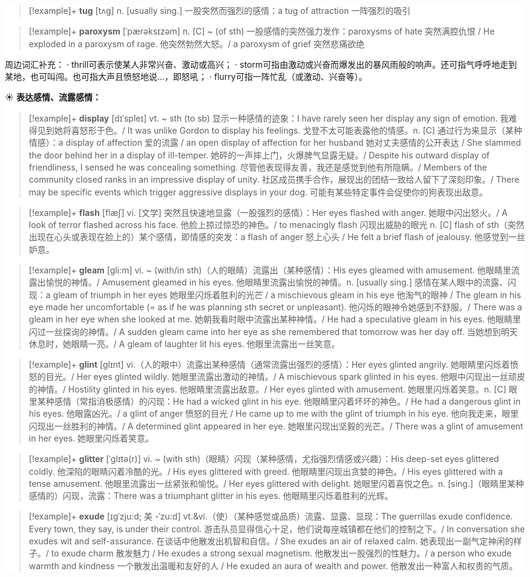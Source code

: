 >[!example]+ <span class="vocabulary">**tug**</span> [tʌg]
> <span class="definition">n. [usually sing.] 一股突然而强烈的感情：</span>a tug of attraction 一阵强烈的吸引          

>[!example]+ <span class="vocabulary">**paroxysm**</span> [ˈpærəksɪzəm]
> <span class="definition">n. [C] ~ (of sth) 一股感情的突然强力发作：</span>paroxysms of hate 突然满腔仇恨 / He exploded in a paroxysm of rage. 他突然勃然大怒。/ a paroxysm of grief 突然悲痛欲绝

周边词汇补充：
· thrill可表示使某人非常兴奋、激动或高兴；
· storm可指由激动或兴奋而爆发出的暴风雨般的响声。还可指气呼呼地走到某地，也可叫闯。也可指大声且愤怒地说…，即怒吼；
· flurry可指一阵忙乱（或激动、兴奋等）。

☀ <span class="category">**表达感情、流露感情：**</span>
>[!example]+ <span class="vocabulary">**display**</span> [dɪˈspleɪ]
> <span class="definition">vt. ~ sth (to sb) 显示一种感情的迹象：</span>I have rarely seen her display any sign of emotion. 我难得见到她将喜怒形于色。/ It was unlike Gordon to display his feelings. 戈登不太可能表露他的情感。<span class="definition">n. [C] 通过行为来显示（某种情感）：</span>a display of affection 爱的流露 / an open display of affection for her husband 她对丈夫感情的公开表达 / She slammed the door behind her in a display of ill-temper. 她砰的一声摔上门，火爆脾气显露无疑。/ Despite his outward display of friendliness, I sensed he was concealing something. 尽管他表现得友善，我还是感觉到他有所隐瞒。/ Members of the community closed ranks in an impressive display of unity. 社区成员携手合作，展现出的团结一致给人留下了深刻印象。/ There may be specific events which trigger aggressive displays in your dog. 可能有某些特定事件会促使你的狗表现出敌意。

>[!example]+ <span class="vocabulary">**flash**</span> [flæʃ] 
> <span class="definition">vi. [文学] 突然且快速地显露（一股强烈的感情）：</span>Her eyes flashed with anger. 她眼中闪出怒火。/ A look of terror flashed across his face. 他脸上掠过惊恐的神色。/ to menacingly flash 闪现出威胁的眼光 <span class="definition">n. [C] flash of sth（突然出现在心头或表现在脸上的）某个感情，即情感的突发：</span>a flash of anger 怒上心头 / He felt a brief flash of jealousy. 他感觉到一丝妒意。
           
>[!example]+ <span class="vocabulary">**gleam**</span> [gli:m]
> <span class="definition">vi. ~ (with/in sth)（人的眼睛）流露出（某种感情）：</span>His eyes gleamed with amusement. 他眼睛里流露出愉悦的神情。/ Amusement gleamed in his eyes. 他眼睛里流露出愉悦的神情。<span class="definition">n. [usually sing.] 感情在某人眼中的流露、闪现：</span>a gleam of triumph in her eyes 她眼里闪烁着胜利的光芒 / a mischievous gleam in his eye 他淘气的眼神 / The gleam in his eye made her uncomfortable (= as if he was planning sth secret or unpleasant). 他闪烁的眼神令她感到不舒服。/ There was a gleam in her eye when she looked at me. 她朝我看时眼中流露出某种神情。/ He had a speculative gleam in his eyes. 他眼睛里闪过一丝探询的神情。/ A sudden gleam came into her eye as she remembered that tomorrow was her day off. 当她想到明天休息时，她眼睛一亮。/ A gleam of laughter lit his eyes. 他眼里流露出一丝笑意。           

>[!example]+ <span class="vocabulary">**glint**</span> [glɪnt]
> <span class="definition">vi.（人的眼中）流露出某种感情（通常流露出强烈的感情）：</span>Her eyes glinted angrily. 她眼睛里闪烁着愤怒的目光。/ Her eyes glinted wildly. 她眼里流露出激动的神情。/ A mischievous spark glinted in his eyes. 他眼中闪现出一丝顽皮的神情。/ Hostility glinted in his eyes. 他眼睛里流露出敌意。/ Her eyes glinted with amusement. 她眼里闪烁着笑意。<span class="definition">n. [C] 眼里某种感情（常指消极感情）的闪现：</span>He had a wicked glint in his eye. 他眼睛里闪着坏坏的神色。/ He had a dangerous glint in his eyes. 他眼露凶光。/ a glint of anger 愤怒的目光 / He came up to me with the glint of triumph in his eye. 他向我走来，眼里闪现出一丝胜利的神情。/ A determined glint appeared in her eye. 她眼里闪现出坚毅的光芒。/ There was a glint of amusement in her eyes. 她眼里闪烁着笑意。
                      
>[!example]+ <span class="vocabulary">**glitter**</span> [ˈglɪtə(r)]
> <span class="definition">vi. ~ (with sth)（眼睛）闪现（某种感情，尤指强烈情感或兴趣）：</span>His deep-set eyes glittered coldly. 他深陷的眼睛闪着冷酷的光。/ His eyes glittered with greed. 他眼睛里闪现出贪婪的神色。/ His eyes glittered with a tense amusement. 他眼里流露出一丝紧张和愉悦。/ Her eyes glittered with delight. 她眼里闪着喜悦之色。<span class="definition">n. [sing.]（眼睛里某种感情的）闪现，流露：</span>There was a triumphant glitter in his eyes. 他眼睛里闪烁着胜利的光辉。

>[!example]+ <span class="vocabulary">**exude**</span> [ɪgˈzju:d; 美 -ˈzu:d]
> <span class="definition">vt.&vi.（使）（某种感觉或品质）流露、显露、显现：</span>The guerrillas exude confidence. Every town, they say, is under their control. 游击队员显得信心十足，他们说每座城镇都在他们的控制之下。/ In conversation she exudes wit and self-assurance. 在谈话中他散发出机智和自信。/ She exudes an air of relaxed calm. 她表现出一副气定神闲的样子。/ to exude charm 散发魅力 / He exudes a strong sexual magnetism. 他散发出一股强烈的性魅力。/ a person who exude warmth and kindness 一个散发出温暖和友好的人 / He exuded an aura of wealth and power. 他散发出一种富人和权贵的气质。
